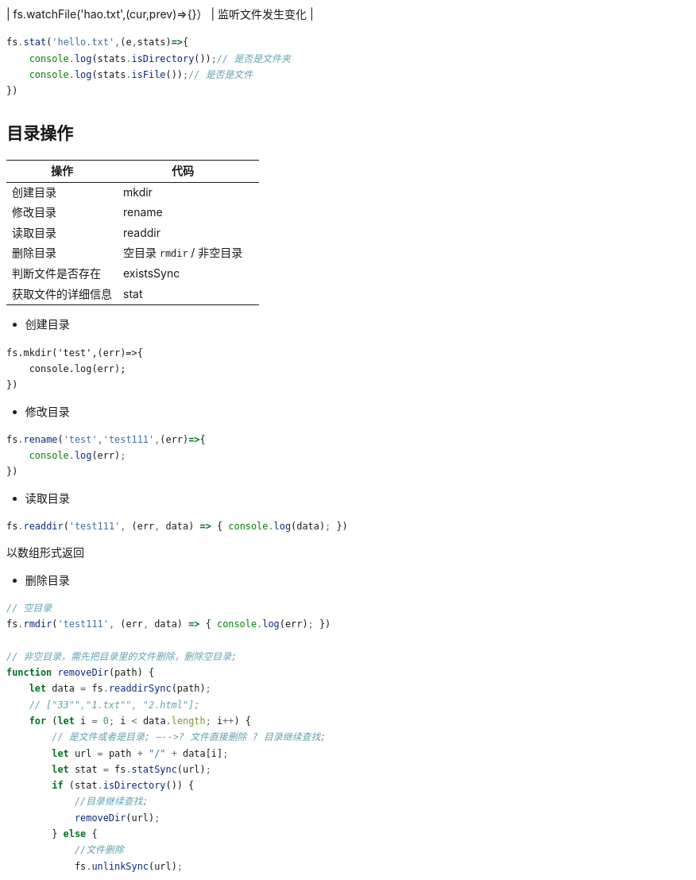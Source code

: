 | fs.watchFile('hao.txt',(cur,prev)=>{}） | 监听文件发生变化   |

```js
fs.stat('hello.txt',(e,stats)=>{
    console.log(stats.isDirectory());// 是否是文件夹
    console.log(stats.isFile());// 是否是文件
})
```



## 目录操作

| 操作               | 代码                      |      |
| ------------------ | ------------------------- | ---- |
| 创建目录           | mkdir                     |      |
| 修改目录           | rename                    |      |
| 读取目录           | readdir                   |      |
| 删除目录           | 空目录 `rmdir` / 非空目录 |      |
| 判断文件是否存在   | existsSync                |      |
| 获取文件的详细信息 | stat                      |      |

- 创建目录

```
fs.mkdir('test',(err)=>{
    console.log(err);
})
```

- 修改目录

```js
fs.rename('test','test111',(err)=>{
    console.log(err);
})
```

- 读取目录

```js
fs.readdir('test111', (err, data) => { console.log(data); })
```

以数组形式返回

- 删除目录

```js
// 空目录
fs.rmdir('test111', (err, data) => { console.log(err); })

// 非空目录，需先把目录里的文件删除，删除空目录; 
function removeDir(path) {
    let data = fs.readdirSync(path);
    // ["33"","1.txt"", "2.html"]; 
    for (let i = 0; i < data.length; i++) {
        // 是文件或者是目录; —-->? 文件直接删除 ? 目录继续查找; 
        let url = path + "/" + data[i];
        let stat = fs.statSync(url);
        if (stat.isDirectory()) {
            //目录继续查找;
            removeDir(url);
        } else {
            //文件删除
            fs.unlinkSync(url);
```